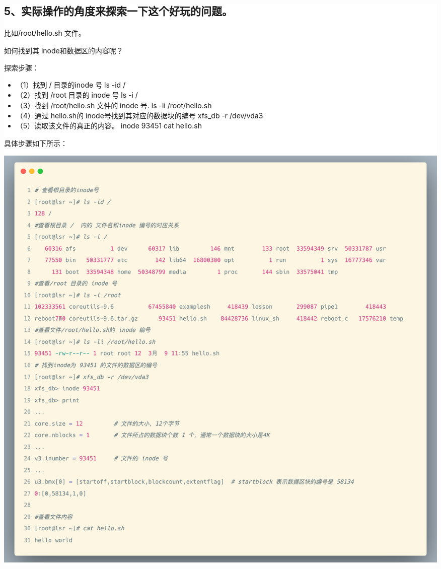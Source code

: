 
## 5、实际操作的角度来探索一下这个好玩的问题。

比如/root/hello.sh 文件。

如何找到其 inode和数据区的内容呢？

探索步骤：

- （1）找到  /  目录的inode  号               ls -id /
- （2）找到 /root 目录的 inode 号          ls -i  /
- （3）找到 /root/hello.sh 文件的 inode 号.    ls  -li  /root/hello.sh
- （4）通过 hello.sh的 inode号找到其对应的数据块的编号   xfs_db -r /dev/vda3
- （5）读取该文件的真正的内容。 inode 93451   cat hello.sh

具体步骤如下所示：

![image-20250312140238950](./image-20250312140238950.png)
